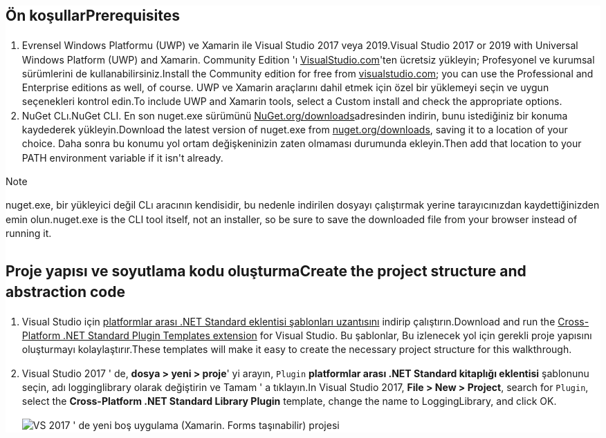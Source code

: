 ## <a name="prerequisites"></a><span data-ttu-id="3210f-113">Ön koşullar</span><span class="sxs-lookup"><span data-stu-id="3210f-113">Prerequisites</span></span>

1. <span data-ttu-id="3210f-114">Evrensel Windows Platformu (UWP) ve Xamarin ile Visual Studio 2017 veya 2019.</span><span class="sxs-lookup"><span data-stu-id="3210f-114">Visual Studio 2017 or 2019 with Universal Windows Platform (UWP) and Xamarin.</span></span> <span data-ttu-id="3210f-115">Community Edition 'ı [VisualStudio.com](https://www.visualstudio.com/)'ten ücretsiz yükleyin; Profesyonel ve kurumsal sürümlerini de kullanabilirsiniz.</span><span class="sxs-lookup"><span data-stu-id="3210f-115">Install the Community edition for free from [visualstudio.com](https://www.visualstudio.com/); you can use the Professional and Enterprise editions as well, of course.</span></span> <span data-ttu-id="3210f-116">UWP ve Xamarin araçlarını dahil etmek için özel bir yüklemeyi seçin ve uygun seçenekleri kontrol edin.</span><span class="sxs-lookup"><span data-stu-id="3210f-116">To include UWP and Xamarin tools, select a Custom install and check the appropriate options.</span></span>
1. <span data-ttu-id="3210f-117">NuGet CLı.</span><span class="sxs-lookup"><span data-stu-id="3210f-117">NuGet CLI.</span></span> <span data-ttu-id="3210f-118">En son nuget.exe sürümünü [NuGet.org/downloads](https://nuget.org/downloads)adresinden indirin, bunu istediğiniz bir konuma kaydederek yükleyin.</span><span class="sxs-lookup"><span data-stu-id="3210f-118">Download the latest version of nuget.exe from [nuget.org/downloads](https://nuget.org/downloads), saving it to a location of your choice.</span></span> <span data-ttu-id="3210f-119">Daha sonra bu konumu yol ortam değişkeninizin zaten olmaması durumunda ekleyin.</span><span class="sxs-lookup"><span data-stu-id="3210f-119">Then add that location to your PATH environment variable if it isn't already.</span></span>

> [!Note]
> <span data-ttu-id="3210f-120">nuget.exe, bir yükleyici değil CLı aracının kendisidir, bu nedenle indirilen dosyayı çalıştırmak yerine tarayıcınızdan kaydettiğinizden emin olun.</span><span class="sxs-lookup"><span data-stu-id="3210f-120">nuget.exe is the CLI tool itself, not an installer, so be sure to save the downloaded file from your browser instead of running it.</span></span>

## <a name="create-the-project-structure-and-abstraction-code"></a><span data-ttu-id="3210f-121">Proje yapısı ve soyutlama kodu oluşturma</span><span class="sxs-lookup"><span data-stu-id="3210f-121">Create the project structure and abstraction code</span></span>

1. <span data-ttu-id="3210f-122">Visual Studio için [platformlar arası .NET Standard eklentisi şablonları uzantısını](https://marketplace.visualstudio.com/items?itemName=vs-publisher-473885.PluginForXamarinTemplates) indirip çalıştırın.</span><span class="sxs-lookup"><span data-stu-id="3210f-122">Download and run the [Cross-Platform .NET Standard Plugin Templates extension](https://marketplace.visualstudio.com/items?itemName=vs-publisher-473885.PluginForXamarinTemplates) for Visual Studio.</span></span> <span data-ttu-id="3210f-123">Bu şablonlar, Bu izlenecek yol için gerekli proje yapısını oluşturmayı kolaylaştırır.</span><span class="sxs-lookup"><span data-stu-id="3210f-123">These templates will make it easy to create the necessary project structure for this walkthrough.</span></span>
1. <span data-ttu-id="3210f-124">Visual Studio 2017 ' de, **dosya > yeni > proje**' yi arayın, `Plugin` **platformlar arası .NET Standard kitaplığı eklentisi** şablonunu seçin, adı logginglibrary olarak değiştirin ve Tamam ' a tıklayın.</span><span class="sxs-lookup"><span data-stu-id="3210f-124">In Visual Studio 2017, **File > New > Project**, search for `Plugin`, select the **Cross-Platform .NET Standard Library Plugin** template, change the name to LoggingLibrary, and click OK.</span></span>

    ![VS 2017 ' de yeni boş uygulama (Xamarin. Forms taşınabilir) projesi](media/CrossPlatform-NewProject.png)
